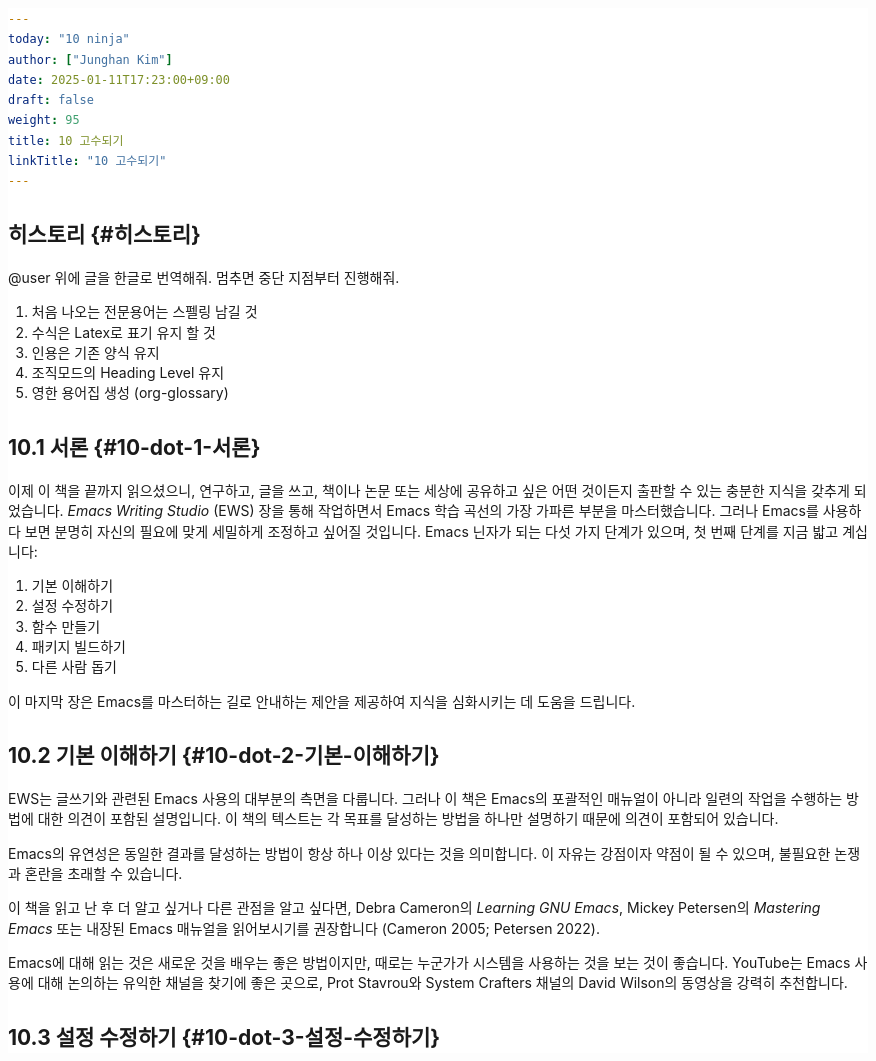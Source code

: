 ```yaml
---
today: "10 ninja"
author: ["Junghan Kim"]
date: 2025-01-11T17:23:00+09:00
draft: false
weight: 95
title: 10 고수되기
linkTitle: "10 고수되기"
---
```


## 히스토리 {#히스토리}

@user 위에 글을 한글로 번역해줘. 멈추면 중단 지점부터 진행해줘.

1.  처음 나오는 전문용어는 스펠링 남길 것
2.  수식은 Latex로 표기 유지 할 것
3.  인용은 기존 양식 유지
4.  조직모드의 Heading Level 유지
5.  영한 용어집 생성 (org-glossary)


## 10.1 서론 {#10-dot-1-서론}

이제 이 책을 끝까지 읽으셨으니, 연구하고, 글을 쓰고, 책이나 논문 또는 세상에 공유하고 싶은 어떤 것이든지 출판할 수 있는 충분한 지식을 갖추게 되었습니다. _Emacs Writing Studio_ (EWS) 장을 통해 작업하면서 Emacs 학습 곡선의 가장 가파른 부분을 마스터했습니다. 그러나 Emacs를 사용하다 보면 분명히 자신의 필요에 맞게 세밀하게 조정하고 싶어질 것입니다. Emacs 닌자가 되는 다섯 가지 단계가 있으며, 첫 번째 단계를 지금 밟고 계십니다:

1.  기본 이해하기
2.  설정 수정하기
3.  함수 만들기
4.  패키지 빌드하기
5.  다른 사람 돕기

이 마지막 장은 Emacs를 마스터하는 길로 안내하는 제안을 제공하여 지식을 심화시키는 데 도움을 드립니다.


## 10.2 기본 이해하기 {#10-dot-2-기본-이해하기}

EWS는 글쓰기와 관련된 Emacs 사용의 대부분의 측면을 다룹니다. 그러나 이 책은 Emacs의 포괄적인 매뉴얼이 아니라 일련의 작업을 수행하는 방법에 대한 의견이 포함된 설명입니다. 이 책의 텍스트는 각 목표를 달성하는 방법을 하나만 설명하기 때문에 의견이 포함되어 있습니다.

Emacs의 유연성은 동일한 결과를 달성하는 방법이 항상 하나 이상 있다는 것을 의미합니다. 이 자유는 강점이자 약점이 될 수 있으며, 불필요한 논쟁과 혼란을 초래할 수 있습니다.

이 책을 읽고 난 후 더 알고 싶거나 다른 관점을 알고 싶다면, Debra Cameron의 _Learning GNU Emacs_, Mickey Petersen의 _Mastering Emacs_ 또는 내장된 Emacs 매뉴얼을 읽어보시기를 권장합니다 (Cameron 2005; Petersen 2022).

Emacs에 대해 읽는 것은 새로운 것을 배우는 좋은 방법이지만, 때로는 누군가가 시스템을 사용하는 것을 보는 것이 좋습니다. YouTube는 Emacs 사용에 대해 논의하는 유익한 채널을 찾기에 좋은 곳으로, Prot Stavrou와 System Crafters 채널의 David Wilson의 동영상을 강력히 추천합니다.


## 10.3 설정 수정하기 {#10-dot-3-설정-수정하기}
